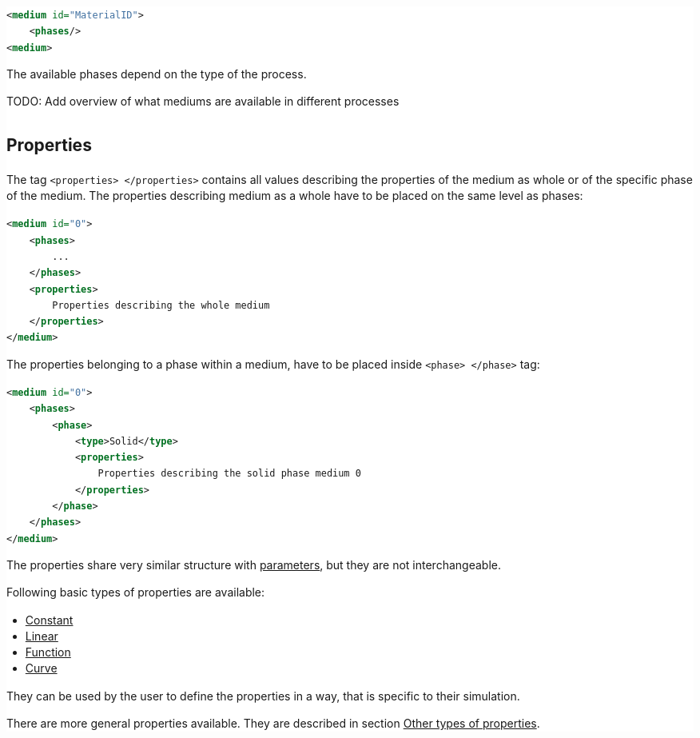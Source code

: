 ```xml
<medium id="MaterialID">
    <phases/>
<medium>
```

The available phases depend on the type of the process.

TODO: Add overview of what mediums are available in different processes

## Properties

The tag `<properties> </properties>` contains all values describing the properties of the medium as whole or of the specific phase of the medium. 
The properties describing medium as a whole have to be placed on the same level as phases:

```xml
<medium id="0">
    <phases>
        ...
    </phases>
    <properties>
        Properties describing the whole medium
    </properties>
</medium>
```

The properties belonging to a phase within a medium, have to be placed inside `<phase> </phase>` tag:

```xml
<medium id="0">
    <phases>
        <phase>
            <type>Solid</type>
            <properties>
                Properties describing the solid phase medium 0
            </properties>
        </phase>
    </phases>
</medium>
```

The properties share very similar structure with [parameters](/docs/userguide/blocks/parameters/), but they are not interchangeable. 

Following basic types of properties are available:

- [Constant](/docs/userguide/blocks/media/#constant)
- [Linear](/docs/userguide/blocks/media/#linear)
- [Function](/docs/userguide/blocks/media/#function)
- [Curve](/docs/userguide/blocks/media/#curve)

They can be used by the user to define the properties in a way, that is specific to their simulation.

There are more general properties available.
They are described in section [Other types of properties](/docs/userguide/blocks/media/#other-types-of-properties).
